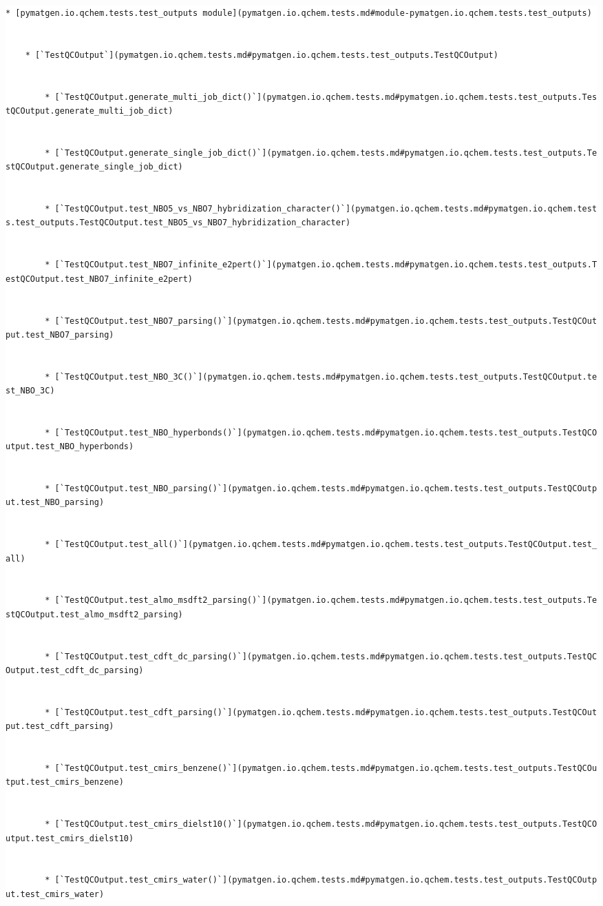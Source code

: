 
    * [pymatgen.io.qchem.tests.test_outputs module](pymatgen.io.qchem.tests.md#module-pymatgen.io.qchem.tests.test_outputs)


        * [`TestQCOutput`](pymatgen.io.qchem.tests.md#pymatgen.io.qchem.tests.test_outputs.TestQCOutput)


            * [`TestQCOutput.generate_multi_job_dict()`](pymatgen.io.qchem.tests.md#pymatgen.io.qchem.tests.test_outputs.TestQCOutput.generate_multi_job_dict)


            * [`TestQCOutput.generate_single_job_dict()`](pymatgen.io.qchem.tests.md#pymatgen.io.qchem.tests.test_outputs.TestQCOutput.generate_single_job_dict)


            * [`TestQCOutput.test_NBO5_vs_NBO7_hybridization_character()`](pymatgen.io.qchem.tests.md#pymatgen.io.qchem.tests.test_outputs.TestQCOutput.test_NBO5_vs_NBO7_hybridization_character)


            * [`TestQCOutput.test_NBO7_infinite_e2pert()`](pymatgen.io.qchem.tests.md#pymatgen.io.qchem.tests.test_outputs.TestQCOutput.test_NBO7_infinite_e2pert)


            * [`TestQCOutput.test_NBO7_parsing()`](pymatgen.io.qchem.tests.md#pymatgen.io.qchem.tests.test_outputs.TestQCOutput.test_NBO7_parsing)


            * [`TestQCOutput.test_NBO_3C()`](pymatgen.io.qchem.tests.md#pymatgen.io.qchem.tests.test_outputs.TestQCOutput.test_NBO_3C)


            * [`TestQCOutput.test_NBO_hyperbonds()`](pymatgen.io.qchem.tests.md#pymatgen.io.qchem.tests.test_outputs.TestQCOutput.test_NBO_hyperbonds)


            * [`TestQCOutput.test_NBO_parsing()`](pymatgen.io.qchem.tests.md#pymatgen.io.qchem.tests.test_outputs.TestQCOutput.test_NBO_parsing)


            * [`TestQCOutput.test_all()`](pymatgen.io.qchem.tests.md#pymatgen.io.qchem.tests.test_outputs.TestQCOutput.test_all)


            * [`TestQCOutput.test_almo_msdft2_parsing()`](pymatgen.io.qchem.tests.md#pymatgen.io.qchem.tests.test_outputs.TestQCOutput.test_almo_msdft2_parsing)


            * [`TestQCOutput.test_cdft_dc_parsing()`](pymatgen.io.qchem.tests.md#pymatgen.io.qchem.tests.test_outputs.TestQCOutput.test_cdft_dc_parsing)


            * [`TestQCOutput.test_cdft_parsing()`](pymatgen.io.qchem.tests.md#pymatgen.io.qchem.tests.test_outputs.TestQCOutput.test_cdft_parsing)


            * [`TestQCOutput.test_cmirs_benzene()`](pymatgen.io.qchem.tests.md#pymatgen.io.qchem.tests.test_outputs.TestQCOutput.test_cmirs_benzene)


            * [`TestQCOutput.test_cmirs_dielst10()`](pymatgen.io.qchem.tests.md#pymatgen.io.qchem.tests.test_outputs.TestQCOutput.test_cmirs_dielst10)


            * [`TestQCOutput.test_cmirs_water()`](pymatgen.io.qchem.tests.md#pymatgen.io.qchem.tests.test_outputs.TestQCOutput.test_cmirs_water)
